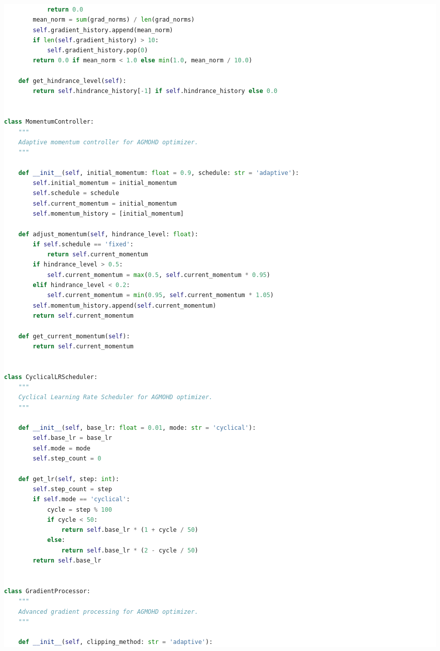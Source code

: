 ```python
            return 0.0
        mean_norm = sum(grad_norms) / len(grad_norms)
        self.gradient_history.append(mean_norm)
        if len(self.gradient_history) > 10:
            self.gradient_history.pop(0)
        return 0.0 if mean_norm < 1.0 else min(1.0, mean_norm / 10.0)

    def get_hindrance_level(self):
        return self.hindrance_history[-1] if self.hindrance_history else 0.0


class MomentumController:
    """
    Adaptive momentum controller for AGMOHD optimizer.
    """

    def __init__(self, initial_momentum: float = 0.9, schedule: str = 'adaptive'):
        self.initial_momentum = initial_momentum
        self.schedule = schedule
        self.current_momentum = initial_momentum
        self.momentum_history = [initial_momentum]

    def adjust_momentum(self, hindrance_level: float):
        if self.schedule == 'fixed':
            return self.current_momentum
        if hindrance_level > 0.5:
            self.current_momentum = max(0.5, self.current_momentum * 0.95)
        elif hindrance_level < 0.2:
            self.current_momentum = min(0.95, self.current_momentum * 1.05)
        self.momentum_history.append(self.current_momentum)
        return self.current_momentum

    def get_current_momentum(self):
        return self.current_momentum


class CyclicalLRScheduler:
    """
    Cyclical Learning Rate Scheduler for AGMOHD optimizer.
    """

    def __init__(self, base_lr: float = 0.01, mode: str = 'cyclical'):
        self.base_lr = base_lr
        self.mode = mode
        self.step_count = 0

    def get_lr(self, step: int):
        self.step_count = step
        if self.mode == 'cyclical':
            cycle = step % 100
            if cycle < 50:
                return self.base_lr * (1 + cycle / 50)
            else:
                return self.base_lr * (2 - cycle / 50)
        return self.base_lr


class GradientProcessor:
    """
    Advanced gradient processing for AGMOHD optimizer.
    """

    def __init__(self, clipping_method: str = 'adaptive'):
```
